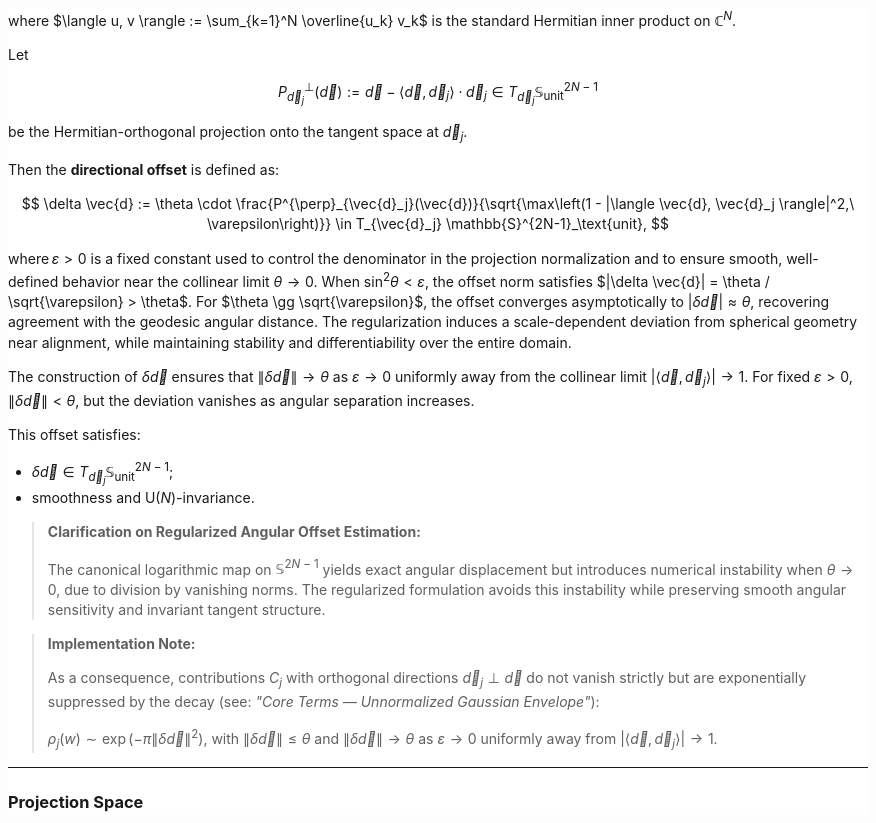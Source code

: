where $\langle u, v \rangle := \sum_{k=1}^N \overline{u_k} v_k$ is the standard Hermitian inner product on $\mathbb{C}^N$.

Let

$$
P^{\perp}_{\vec{d}_j}(\vec{d}) := \vec{d} - \langle \vec{d}, \vec{d}_j \rangle \cdot \vec{d}_j \in T_{\vec{d}_j} \mathbb{S}^{2N-1}_\text{unit}
$$

be the Hermitian-orthogonal projection onto the tangent space at $\vec{d}_j$.

Then the **directional offset** is defined as:

$$
\delta \vec{d} := \theta \cdot \frac{P^{\perp}_{\vec{d}_j}(\vec{d})}{\sqrt{\max\left(1 - |\langle \vec{d}, \vec{d}_j \rangle|^2,\ \varepsilon\right)}} \in T_{\vec{d}_j} \mathbb{S}^{2N-1}_\text{unit},
$$

where $\varepsilon > 0$ is a fixed constant used to control the denominator in the projection normalization and to ensure smooth, well-defined behavior near the collinear limit $\theta \to 0$. When $\sin^2\theta < \varepsilon$, the offset norm satisfies $|\delta \vec{d}| = \theta / \sqrt{\varepsilon} > \theta$. For $\theta \gg \sqrt{\varepsilon}$, the offset converges asymptotically to $|\delta \vec{d}| \approx \theta$, recovering agreement with the geodesic angular distance. The regularization induces a scale-dependent deviation from spherical geometry near alignment, while maintaining stability and differentiability over the entire domain.

The construction of $\delta \vec{d}$ ensures that $\|\delta \vec{d}\| \to \theta$ as $\varepsilon \to 0$ uniformly away from the collinear limit $|\langle \vec{d}, \vec{d}_j \rangle| \to 1$. For fixed $\varepsilon > 0$, $\|\delta \vec{d}\| < \theta$, but the deviation vanishes as angular separation increases.

This offset satisfies:

* $\delta \vec{d} \in T_{\vec{d}_j} \mathbb{S}^{2N-1}_\text{unit}$;
* smoothness and $\mathrm{U}(N)$-invariance.

> **Clarification on Regularized Angular Offset Estimation:**
>
> The canonical logarithmic map on $\mathbb{S}^{2N-1}$ yields exact angular displacement but introduces numerical instability when $\theta \to 0$, due to division by vanishing norms. The regularized formulation avoids this instability while preserving smooth angular sensitivity and invariant tangent structure.

> **Implementation Note:**
>
> As a consequence, contributions $C_j$ with orthogonal directions $\vec{d}_j \perp \vec{d}$ do not vanish strictly but are exponentially suppressed by the decay (see: *"Core Terms — Unnormalized Gaussian Envelope"*):
>
> $\rho_j(w) \sim \exp(-\pi \|\delta \vec{d}\|^2)$, with $\|\delta \vec{d}\| \le \theta$ and $\|\delta \vec{d}\| \to \theta$ as $\varepsilon \to 0$ uniformly away from $|\langle \vec{d}, \vec{d}_j \rangle| \to 1$.

---

### Projection Space
